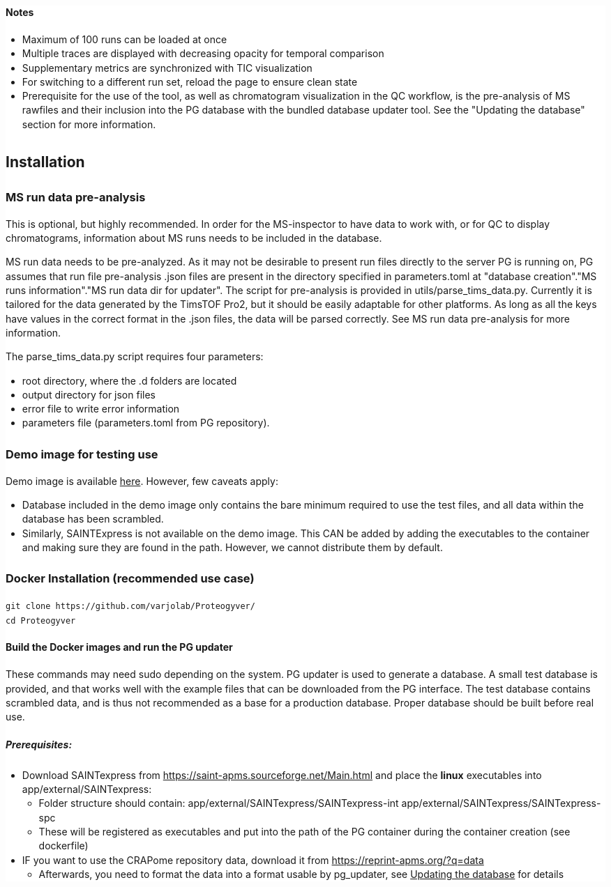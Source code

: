 #### Notes
- Maximum of 100 runs can be loaded at once
- Multiple traces are displayed with decreasing opacity for temporal comparison
- Supplementary metrics are synchronized with TIC visualization
- For switching to a different run set, reload the page to ensure clean state
- Prerequisite for the use of the tool, as well as chromatogram visualization in the QC workflow, is the pre-analysis of MS rawfiles and their inclusion into the PG database with the bundled database updater tool. See the "Updating the database" section for more information.

## Installation

### MS run data pre-analysis
This is optional, but highly recommended. In order for the MS-inspector to have data to work with, or for QC to display chromatograms, information about MS runs needs to be included in the database.

MS run data needs to be pre-analyzed. As it may not be desirable to present run files directly to the server PG is running on, PG assumes that run file pre-analysis .json files are present in the directory specified in parameters.toml at "database creation"."MS runs information"."MS run data dir for updater". The script for pre-analysis is provided in utils/parse_tims_data.py. Currently it is tailored for the data generated by the TimsTOF Pro2, but it should be easily adaptable for other platforms. As long as all the keys have values in the correct format in the .json files, the data will be parsed correctly. See MS run data pre-analysis for more information.

The parse_tims_data.py script requires four parameters:
- root directory, where the .d folders are located
- output directory for json files
- error file to write error information
- parameters file (parameters.toml from PG repository).

### Demo image for testing use
Demo image is available [here](https://datacloud.helsinki.fi/index.php/s/82XggT2ENbAFsKp). However, few caveats apply:
- Database included in the demo image only contains the bare minimum required to use the test files, and all data within the database has been scrambled. 
- Similarly, SAINTExpress is not available on the demo image. This CAN be added by adding the executables to the container and making sure they are found in the path. However, we cannot distribute them by default.

### Docker Installation (recommended use case)
```
git clone https://github.com/varjolab/Proteogyver/
cd Proteogyver
```
#### Build the Docker images and run the PG updater
These commands may need sudo depending on the system.
PG updater is used to generate a database. A small test database is provided, and that works well with the example files that can be downloaded from the PG interface. The test database contains scrambled data, and is thus not recommended as a base for a production database. Proper database should be built before real use.

##### Prerequisites:
- Download SAINTexpress from https://saint-apms.sourceforge.net/Main.html and place the **linux** executables into app/external/SAINTexpress:
  - Folder structure should contain:
    app/external/SAINTexpress/SAINTexpress-int
    app/external/SAINTexpress/SAINTexpress-spc
  - These will be registered as executables and put into the path of the PG container during the container creation (see dockerfile)
- IF you want to use the CRAPome repository data, download it from https://reprint-apms.org/?q=data
  - Afterwards, you need to format the data into a format usable by pg_updater, see [Updating the database](#updating-the-database) for details
